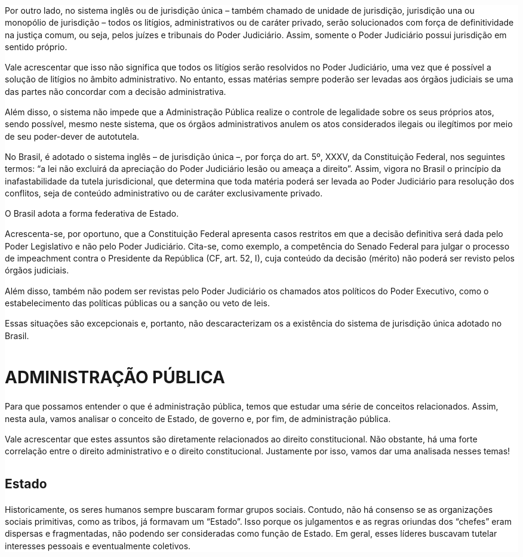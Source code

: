 Por  outro  lado,  no sistema  inglês ou  de jurisdição  única – também  chamado  de  unidade  de  jurisdição, jurisdição una ou monopólio de jurisdição – todos os litígios, administrativos ou de caráter privado, serão solucionados  com  força  de  definitividade  na justiça  comum,  ou  seja,  pelos  juízes  e  tribunais  do  Poder Judiciário. Assim, somente o Poder Judiciário possui jurisdição em sentido próprio.

Vale acrescentar que isso não significa que todos os litígios serão resolvidos no Poder Judiciário, uma vez que é possível a solução de litígios no âmbito administrativo. No entanto, essas matérias sempre poderão ser levadas aos órgãos judiciais se uma das partes não concordar com a decisão administrativa.

Além disso, o sistema  não  impede  que  a Administração  Pública  realize  o  controle de legalidade sobre  os seus próprios  atos, sendo  possível, mesmo  neste sistema, que  os  órgãos  administrativos  anulem  os atos considerados ilegais ou ilegítimos por meio de seu poder-dever de autotutela.

No  Brasil,  é  adotado o  sistema  inglês – de  jurisdição única –,  por  força do art.  5º,  XXXV,  da  Constituição Federal, nos seguintes termos: “a  lei  não  excluirá  da  apreciação  do  Poder  Judiciário  lesão  ou  ameaça  a direito”. Assim, vigora no Brasil o princípio da inafastabilidade da tutela jurisdicional, que determina que toda  matéria  poderá  ser  levada  ao  Poder  Judiciário  para  resolução  dos  conflitos,  seja  de  conteúdo administrativo ou de caráter exclusivamente privado.

O Brasil adota a forma federativa de Estado.

Acrescenta-se,  por  oportuno,  que  a  Constituição  Federal  apresenta  casos  restritos  em  que  a decisão definitiva  será  dada  pelo  Poder  Legislativo  e  não  pelo  Poder  Judiciário.  Cita-se,  como  exemplo,  a competência do Senado Federal para julgar o processo de impeachment contra o Presidente da República (CF, art. 52, I), cuja conteúdo da decisão (mérito) não poderá ser revisto pelos órgãos judiciais.

Além  disso,  também  não  podem  ser  revistas  pelo  Poder  Judiciário  os  chamados atos  políticos do  Poder Executivo, como o estabelecimento das políticas públicas ou a sanção ou veto de leis.

Essas situações são excepcionais e, portanto, não descaracterizam os a existência do sistema de jurisdição única adotado no Brasil.

# ADMINISTRAÇÃO PÚBLICA 

Para que  possamos  entender o que  é administração  pública,  temos que  estudar uma série de  conceitos relacionados.  Assim, nesta  aula,  vamos  analisar  o  conceito  de  Estado,  de  governo  e,  por  fim,  de administração pública.

Vale acrescentar que estes assuntos são diretamente relacionados ao direito constitucional. Não obstante, há  uma  forte  correlação  entre  o  direito  administrativo  e  o  direito  constitucional.  Justamente  por  isso, vamos dar uma analisada nesses temas!

## Estado

Historicamente, os seres humanos sempre buscaram formar grupos sociais. Contudo, não há consenso se as organizações sociais primitivas, como as tribos, já formavam um “Estado”. Isso porque os julgamentos e as regras oriundas dos “chefes” eram dispersas e fragmentadas, não podendo ser consideradas como função de Estado. Em geral, esses líderes buscavam tutelar interesses pessoais e eventualmente coletivos.

